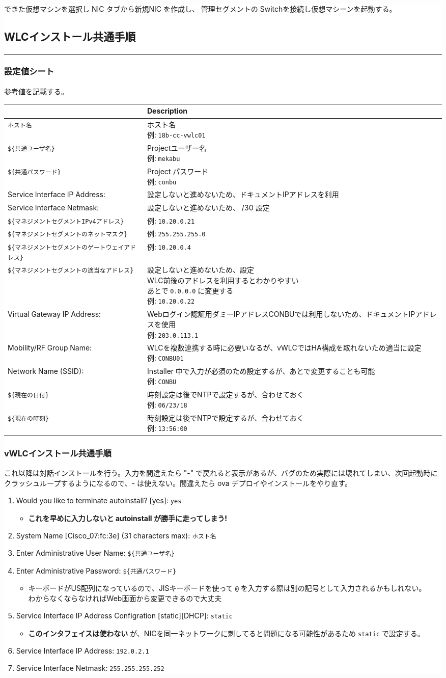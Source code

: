 できた仮想マシンを選択し NIC タブから新規NIC を作成し、 管理セグメントの Switchを接続し仮想マシーンを起動する。

## <a name="install-common"> WLCインストール共通手順 </a>
---

### 設定値シート

参考値を記載する。

| | Description |
|:-|:-|
| `ホスト名`         | ホスト名<br>例: `18b-cc-vwlc01` |
| `${共通ユーザ名}`  | Projectユーザー名<br>例: `mekabu` |
| `${共通パスワード}` | Project パスワード<br>例; `conbu` |
| Service Interface IP Address: | 設定しないと進めないため、ドキュメントIPアドレスを利用 |
| Service Interface Netmask:     | 設定しないと進めないため、 /30 設定 |
| `${マネジメントセグメントIPv4アドレス}` | 例: `10.20.0.21` |
| `${マネジメントセグメントのネットマスク}` | 例: `255.255.255.0` |
| `${マネジメントセグメントのゲートウェイアドレス}` | 例: `10.20.0.4` |
| `${マネジメントセグメントの適当なアドレス}` | 設定しないと進めないため、設定<br>WLC前後のアドレスを利用するとわかりやすい<br>あとで `0.0.0.0` に変更する<br> 例: `10.20.0.22` |
| Virtual Gateway IP Address: | Webログイン認証用ダミーIPアドレスCONBUでは利用しないため、ドキュメントIPアドレスを使用<br>例: `203.0.113.1` |
| Mobility/RF Group Name: | WLCを複数連携する時に必要いなるが、vWLCではHA構成を取れないため適当に設定<br>例: `CONBU01` |
| Network Name (SSID): | Installer 中で入力が必須のため設定するが、あとで変更することも可能<br>例: `CONBU` |
| `${現在の日付}` | 時刻設定は後でNTPで設定するが、合わせておく<br>例: `06/23/18`
| `${現在の時刻}` | 時刻設定は後でNTPで設定するが、合わせておく<br>例: `13:56:00`


### vWLCインストール共通手順

  これ以降は対話インストールを行う。入力を間違えたら "-" で戻れると表示があるが、バグのため実際には壊れてしまい、次回起動時にクラッシュループするようになるので、- は使えない。間違えたら ova デプロイやインストールをやり直す。

  1. Would you like to terminate autoinstall? [yes]: `yes`
      * **これを早めに入力しないと autoinstall が勝手に走ってしまう!**
  2. System Name [Cisco_07:fc:3e] (31 characters max): `ホスト名`


  1. Enter Administrative User Name: `${共通ユーザ名}`
  2. Enter Administrative Password: `${共通パスワード}`
      * キーボードがUS配列になっているので、JISキーボードを使って `@` を入力する際は別の記号として入力されるかもしれない。<br>わからなくならなければWeb画面から変更できるので大丈夫


  1. Service Interface IP Address Configration [static][DHCP]: `static`
      * **このインタフェイスは使わない** が、NICを同一ネットワークに刺してると問題になる可能性があるため `static` で設定する。
  1. Service Interface IP Address: `192.0.2.1`
  1. Service Interface Netmask: `255.255.255.252`
